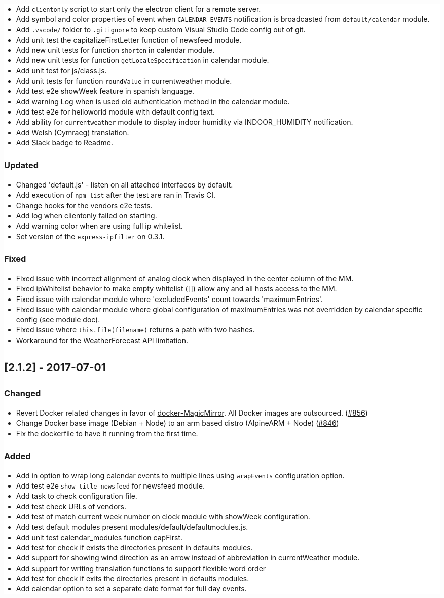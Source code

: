- Add `clientonly` script to start only the electron client for a remote server.
- Add symbol and color properties of event when `CALENDAR_EVENTS` notification is broadcasted from `default/calendar` module.
- Add `.vscode/` folder to `.gitignore` to keep custom Visual Studio Code config out of git.
- Add unit test the capitalizeFirstLetter function of newsfeed module.
- Add new unit tests for function `shorten` in calendar module.
- Add new unit tests for function `getLocaleSpecification` in calendar module.
- Add unit test for js/class.js.
- Add unit tests for function `roundValue` in currentweather module.
- Add test e2e showWeek feature in spanish language.
- Add warning Log when is used old authentication method in the calendar module.
- Add test e2e for helloworld module with default config text.
- Add ability for `currentweather` module to display indoor humidity via INDOOR_HUMIDITY notification.
- Add Welsh (Cymraeg) translation.
- Add Slack badge to Readme.

### Updated

- Changed 'default.js' - listen on all attached interfaces by default.
- Add execution of `npm list` after the test are ran in Travis CI.
- Change hooks for the vendors e2e tests.
- Add log when clientonly failed on starting.
- Add warning color when are using full ip whitelist.
- Set version of the `express-ipfilter` on 0.3.1.

### Fixed

- Fixed issue with incorrect alignment of analog clock when displayed in the center column of the MM.
- Fixed ipWhitelist behavior to make empty whitelist ([]) allow any and all hosts access to the MM.
- Fixed issue with calendar module where 'excludedEvents' count towards 'maximumEntries'.
- Fixed issue with calendar module where global configuration of maximumEntries was not overridden by calendar specific config (see module doc).
- Fixed issue where `this.file(filename)` returns a path with two hashes.
- Workaround for the WeatherForecast API limitation.

## [2.1.2] - 2017-07-01

### Changed

- Revert Docker related changes in favor of [docker-MagicMirror](https://github.com/bastilimbach/docker-MagicMirror). All Docker images are outsourced. ([#856](https://github.com/MagicMirrorOrg/MagicMirror/pull/856))
- Change Docker base image (Debian + Node) to an arm based distro (AlpineARM + Node) ([#846](https://github.com/MagicMirrorOrg/MagicMirror/pull/846))
- Fix the dockerfile to have it running from the first time.

### Added

- Add in option to wrap long calendar events to multiple lines using `wrapEvents` configuration option.
- Add test e2e `show title newsfeed` for newsfeed module.
- Add task to check configuration file.
- Add test check URLs of vendors.
- Add test of match current week number on clock module with showWeek configuration.
- Add test default modules present modules/default/defaultmodules.js.
- Add unit test calendar_modules function capFirst.
- Add test for check if exists the directories present in defaults modules.
- Add support for showing wind direction as an arrow instead of abbreviation in currentWeather module.
- Add support for writing translation functions to support flexible word order
- Add test for check if exits the directories present in defaults modules.
- Add calendar option to set a separate date format for full day events.